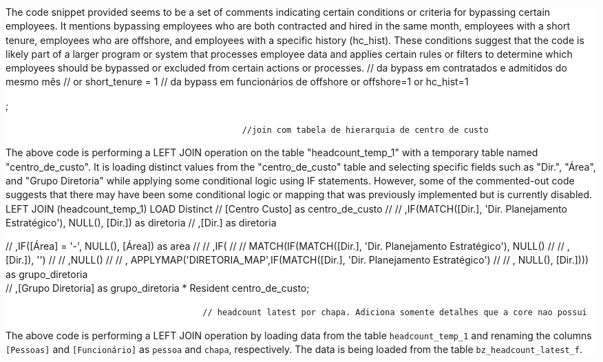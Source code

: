 The code snippet provided seems to be a set of comments indicating certain conditions or criteria for bypassing certain employees. It mentions bypassing employees who are both contracted and hired in the same month, employees with a short tenure, employees who are offshore, and employees with a specific history (hc_hist). These conditions suggest that the code is likely part of a larger program or system that processes employee data and applies certain rules or filters to determine which employees should be bypassed or excluded from certain actions or processes.
// da bypass em contratados e admitidos do mesmo mês
// or  short_tenure = 1
// da bypass em funcionários de offshore
or  offshore=1
or  hc_hist=1


;




													//join com tabela de hierarquia de centro de custo


The above code is performing a LEFT JOIN operation on the table "headcount_temp_1" with a temporary table named "centro_de_custo". It is loading distinct values from the "centro_de_custo" table and selecting specific fields such as "Dir.", "Área", and "Grupo Diretoria" while applying some conditional logic using IF statements. However, some of the commented-out code suggests that there may have been some conditional logic or mapping that was previously implemented but is currently disabled.
LEFT JOIN (headcount_temp_1)
LOAD Distinct
//     [Centro Custo]  																                                    as centro_de_custo
// //     ,IF(MATCH([Dir.], 'Dir. Planejamento Estratégico'), NULL(), [Dir.]) 												as diretoria
//     ,[Dir.]																												as diretoria

//     ,IF([Área] = '-', NULL(), [Área]) 																					as area
// //     ,IF(
// //     	MATCH(IF(MATCH([Dir.], 'Dir. Planejamento Estratégico'), NULL()
// //         , [Dir.]), '')
// //         ,NULL()
// //         , APPLYMAP('DIRETORIA_MAP',IF(MATCH([Dir.], 'Dir. Planejamento Estratégico')
// //         , NULL(), [Dir.])))																								as grupo_diretoria   
//     ,[Grupo Diretoria]																									as grupo_diretoria
*
Resident centro_de_custo;











											// headcount latest por chapa. Adiciona somente detalhes que a core nao possui
                                            
                                            
                                            
The above code is performing a LEFT JOIN operation by loading data from the table `headcount_temp_1` and renaming the columns `[Pessoas]` and `[Funcionário]` as `pessoa` and `chapa`, respectively. The data is being loaded from the table `bz_headcount_latest_f`.
                                            